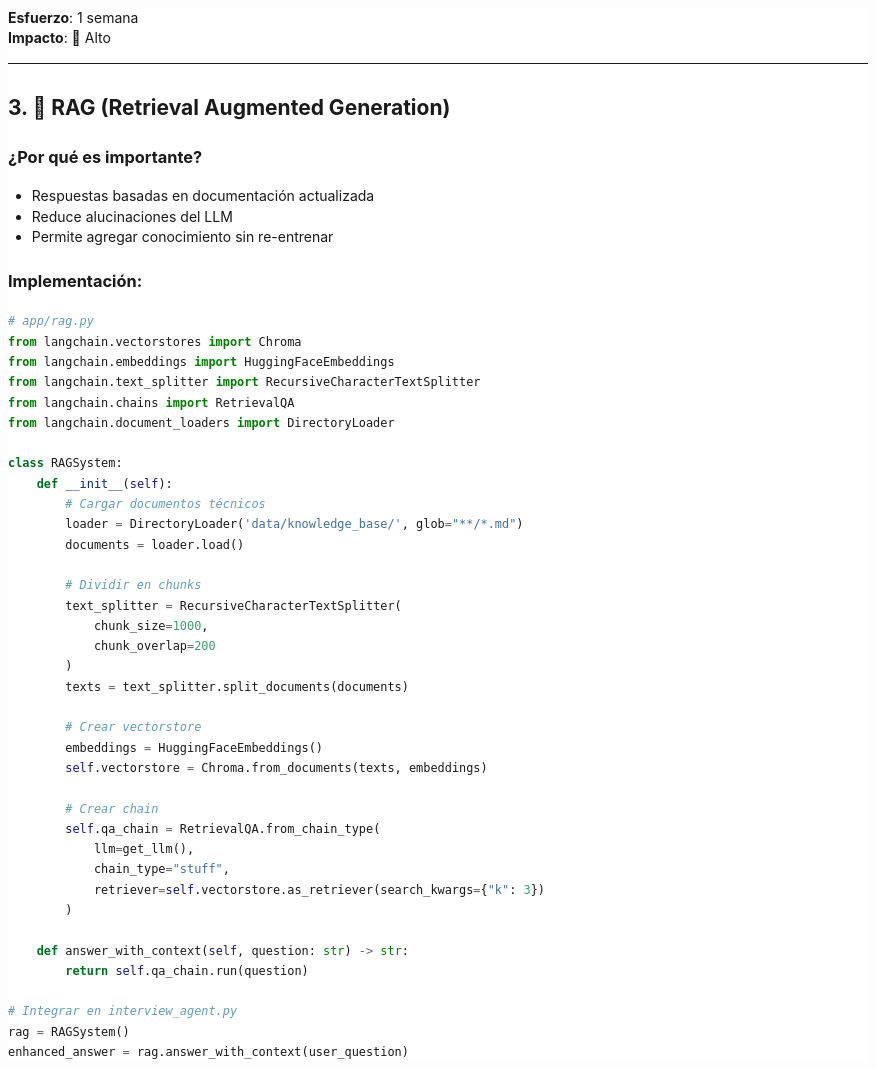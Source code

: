 **Esfuerzo**: 1 semana  
**Impacto**: 🔴 Alto

---

## 3. 🤖 **RAG (Retrieval Augmented Generation)**

### ¿Por qué es importante?
- Respuestas basadas en documentación actualizada
- Reduce alucinaciones del LLM
- Permite agregar conocimiento sin re-entrenar

### Implementación:

```python
# app/rag.py
from langchain.vectorstores import Chroma
from langchain.embeddings import HuggingFaceEmbeddings
from langchain.text_splitter import RecursiveCharacterTextSplitter
from langchain.chains import RetrievalQA
from langchain.document_loaders import DirectoryLoader

class RAGSystem:
    def __init__(self):
        # Cargar documentos técnicos
        loader = DirectoryLoader('data/knowledge_base/', glob="**/*.md")
        documents = loader.load()
        
        # Dividir en chunks
        text_splitter = RecursiveCharacterTextSplitter(
            chunk_size=1000,
            chunk_overlap=200
        )
        texts = text_splitter.split_documents(documents)
        
        # Crear vectorstore
        embeddings = HuggingFaceEmbeddings()
        self.vectorstore = Chroma.from_documents(texts, embeddings)
        
        # Crear chain
        self.qa_chain = RetrievalQA.from_chain_type(
            llm=get_llm(),
            chain_type="stuff",
            retriever=self.vectorstore.as_retriever(search_kwargs={"k": 3})
        )
    
    def answer_with_context(self, question: str) -> str:
        return self.qa_chain.run(question)

# Integrar en interview_agent.py
rag = RAGSystem()
enhanced_answer = rag.answer_with_context(user_question)
```
